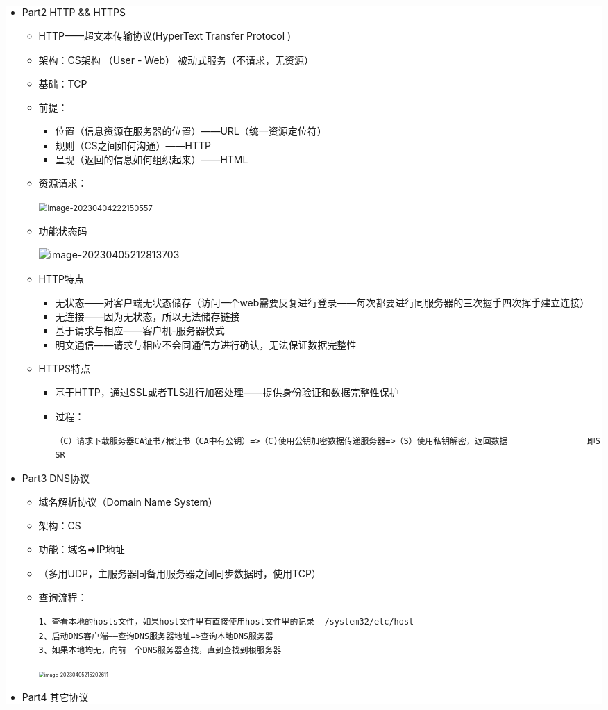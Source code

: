 - Part2 HTTP && HTTPS

  - HTTP——超文本传输协议(HyperText Transfer Protocol )

  - 架构：CS架构 （User - Web）  被动式服务（不请求，无资源）

  - 基础：TCP

  - 前提：

    - 位置（信息资源在服务器的位置）——URL（统一资源定位符）
    - 规则（CS之间如何沟通）——HTTP
    - 呈现（返回的信息如何组织起来）——HTML

  - 资源请求：

    <img src="C:\Users\16193\AppData\Roaming\Typora\typora-user-images\image-20230404222150557.png" alt="image-20230404222150557" style="zoom: 80%;" />

  - 功能状态码
  
    ![image-20230405212813703](C:\Users\16193\AppData\Roaming\Typora\typora-user-images\image-20230405212813703.png)
  
  - HTTP特点
  
    - 无状态——对客户端无状态储存（访问一个web需要反复进行登录——每次都要进行同服务器的三次握手四次挥手建立连接）
    - 无连接——因为无状态，所以无法储存链接
    - 基于请求与相应——客户机-服务器模式
    - 明文通信——请求与相应不会同通信方进行确认，无法保证数据完整性
  
  - HTTPS特点
  
    - 基于HTTP，通过SSL或者TLS进行加密处理——提供身份验证和数据完整性保护
  
    - 过程：
  
      ```
      （C）请求下载服务器CA证书/根证书（CA中有公钥）=>（C)使用公钥加密数据传递服务器=>（S）使用私钥解密，返回数据                即SSR
      ```
  
- Part3 DNS协议

  - 域名解析协议（Domain Name System）

  - 架构：CS

  - 功能：域名=>IP地址

  - （多用UDP，主服务器同备用服务器之间同步数据时，使用TCP）

  - 查询流程：

    ```
    1、查看本地的hosts文件，如果host文件里有直接使用host文件里的记录——/system32/etc/host
    2、启动DNS客户端——查询DNS服务器地址=>查询本地DNS服务器
    3、如果本地均无，向前一个DNS服务器查找，直到查找到根服务器
    ```

    <img src="C:\Users\16193\AppData\Roaming\Typora\typora-user-images\image-20230405215202611.png" alt="image-20230405215202611" style="zoom:50%;" />

- Part4 其它协议
